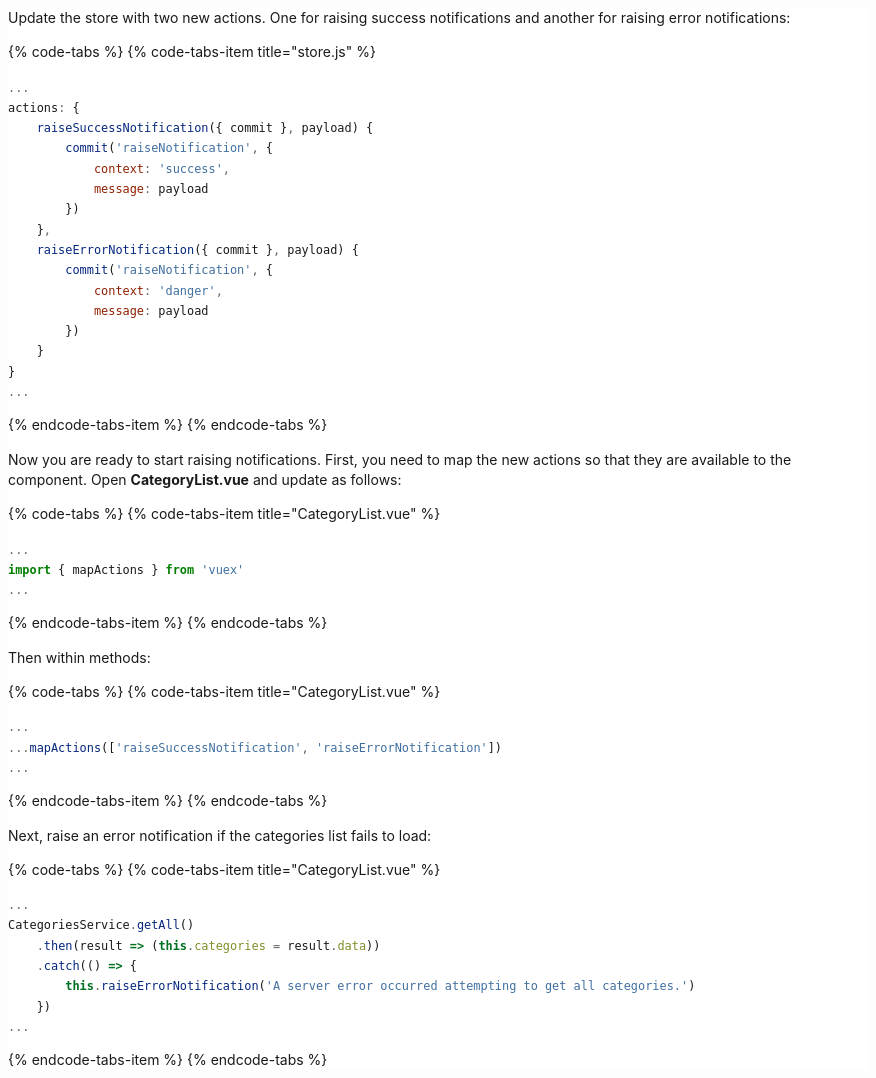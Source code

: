 Update the store with two new actions. One for raising success notifications and another for raising error notifications:

{% code-tabs %}
{% code-tabs-item title="store.js" %}
```javascript
...
actions: {
    raiseSuccessNotification({ commit }, payload) {
        commit('raiseNotification', {
            context: 'success',
            message: payload
        })
    },
    raiseErrorNotification({ commit }, payload) {
        commit('raiseNotification', {
            context: 'danger',
            message: payload
        })
    }
}
...
```
{% endcode-tabs-item %}
{% endcode-tabs %}

Now you are ready to start raising notifications. First, you need to map the new actions so that they are available to the component. Open **CategoryList.vue** and update as follows:

{% code-tabs %}
{% code-tabs-item title="CategoryList.vue" %}
```javascript
...
import { mapActions } from 'vuex'
...
```
{% endcode-tabs-item %}
{% endcode-tabs %}

Then within methods:

{% code-tabs %}
{% code-tabs-item title="CategoryList.vue" %}
```javascript
...
...mapActions(['raiseSuccessNotification', 'raiseErrorNotification'])
...
```
{% endcode-tabs-item %}
{% endcode-tabs %}

Next, raise an error notification if the categories list fails to load:

{% code-tabs %}
{% code-tabs-item title="CategoryList.vue" %}
```javascript
...
CategoriesService.getAll()
    .then(result => (this.categories = result.data))
    .catch(() => {
        this.raiseErrorNotification('A server error occurred attempting to get all categories.')
    })
...
```
{% endcode-tabs-item %}
{% endcode-tabs %}
